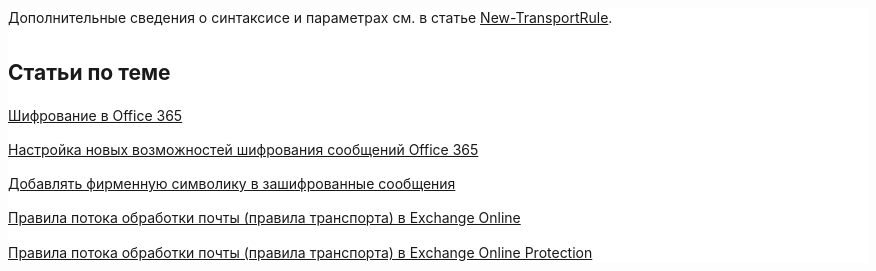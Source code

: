 Дополнительные сведения о синтаксисе и параметрах см. в статье [New-TransportRule](https://docs.microsoft.com/powershell/module/exchange/policy-and-compliance/New-TransportRule).

## <a name="related-topics"></a>Статьи по теме

[Шифрование в Office 365](encryption.md)

[Настройка новых возможностей шифрования сообщений Office 365](set-up-new-message-encryption-capabilities.md)

[Добавлять фирменную символику в зашифрованные сообщения](add-your-organization-brand-to-encrypted-messages.md)

[Правила потока обработки почты (правила транспорта) в Exchange Online](https://go.microsoft.com/fwlink/p/?LinkId=506707)

[Правила потока обработки почты (правила транспорта) в Exchange Online Protection](https://go.microsoft.com/fwlink/p/?LinkId=506708)
